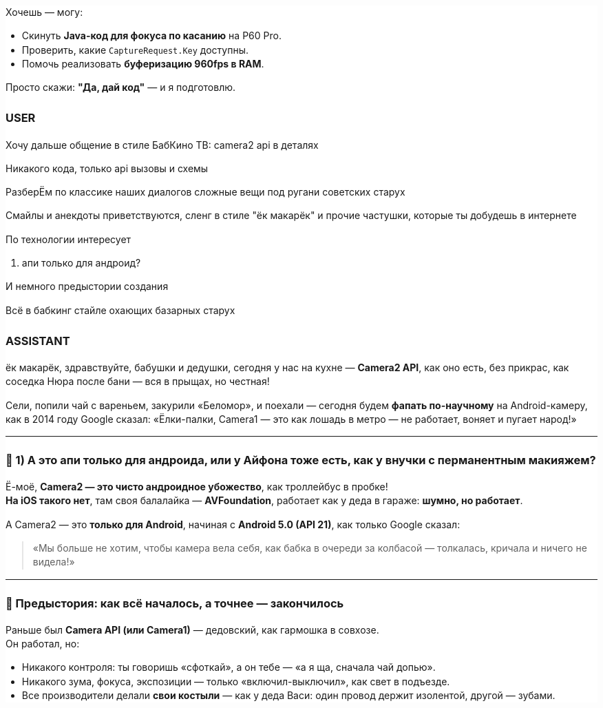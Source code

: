 
Хочешь — могу:
- Скинуть **Java-код для фокуса по касанию** на P60 Pro.
- Проверить, какие `CaptureRequest.Key` доступны.
- Помочь реализовать **буферизацию 960fps в RAM**.

Просто скажи: **"Да, дай код"** — и я подготовлю.

### USER
Хочу дальше общение в стиле БабКино ТВ: camera2 api в деталях

Никакого кода, только api вызовы и схемы

РазберЁм по классике наших диалогов сложные вещи под ругани советских старух

Смайлы и анекдоты приветствуются, сленг в стиле "ёк макарёк" и прочие частушки, которые ты добудешь в интернете

По технологии интересует
1) апи только для андроид?

И немного предыстории создания

Всё в бабкинг стайле охающих базарных старух

### ASSISTANT
ёк макарёк, здравствуйте, бабушки и дедушки, сегодня у нас на кухне — **Camera2 API**, как оно есть, без прикрас, как соседка Нюра после бани — вся в прыщах, но честная!

Сели, попили чай с вареньем, закурили «Беломор», и поехали — сегодня будем **фапать по-научному** на Android-камеру, как в 2014 году Google сказал: «Ёлки-палки, Camera1 — это как лошадь в метро — не работает, воняет и пугает народ!»

---

### 📣 1) А это апи только для андроида, или у Айфона тоже есть, как у внучки с перманентным макияжем?

Ё-моё, **Camera2 — это чисто андроидное убожество**, как троллейбус в пробке!  
**На iOS такого нет**, там своя балалайка — **AVFoundation**, работает как у деда в гараже: **шумно, но работает**.

А Camera2 — это **только для Android**, начиная с **Android 5.0 (API 21)**, как только Google сказал:  
> «Мы больше не хотим, чтобы камера вела себя, как бабка в очереди за колбасой — толкалась, кричала и ничего не видела!»

---

### 📜 Предыстория: как всё началось, а точнее — **закончилось**

Раньше был **Camera API (или Camera1)** — дедовский, как гармошка в совхозе.  
Он работал, но:

- Никакого контроля: ты говоришь «сфоткай», а он тебе — «а я ща, сначала чай допью».
- Никакого зума, фокуса, экспозиции — только «включил-выключил», как свет в подъезде.
- Все производители делали **свои костыли** — как у деда Васи: один провод держит изолентой, другой — зубами.
